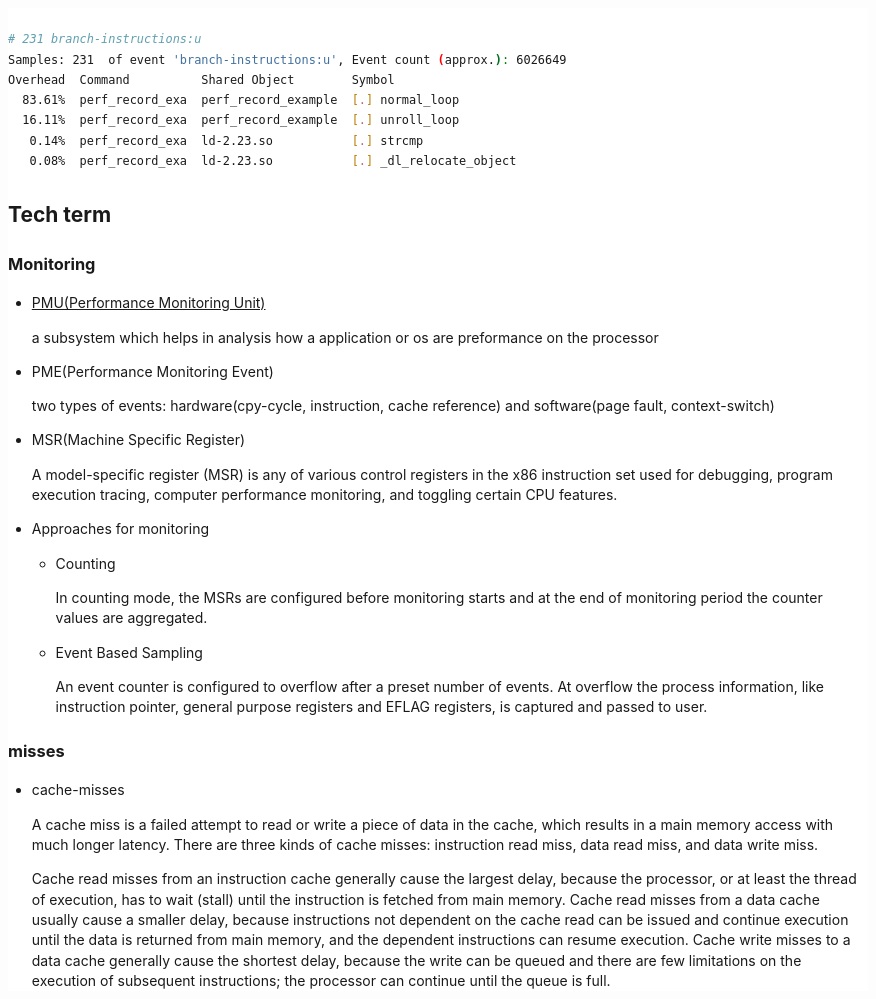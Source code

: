 ```sh

# 231 branch-instructions:u
Samples: 231  of event 'branch-instructions:u', Event count (approx.): 6026649
Overhead  Command          Shared Object        Symbol
  83.61%  perf_record_exa  perf_record_example  [.] normal_loop
  16.11%  perf_record_exa  perf_record_example  [.] unroll_loop
   0.14%  perf_record_exa  ld-2.23.so           [.] strcmp
   0.08%  perf_record_exa  ld-2.23.so           [.] _dl_relocate_object
```

## Tech term
### Monitoring
- [PMU(Performance Monitoring Unit)](http://rts.lab.asu.edu/web_438/project_final/Talk%209%20Performance%20Monitoring%20Unit.pdf)

	a subsystem which helps in analysis how a application or os are preformance on the processor

- PME(Performance Monitoring Event)

	two types of events: hardware(cpy-cycle, instruction, cache reference) and software(page fault, context-switch)

- MSR(Machine Specific Register)

	A model-specific register (MSR) is any of various control registers in the x86 instruction set used for debugging, program execution tracing, computer performance monitoring, and toggling certain CPU features.

- Approaches for monitoring
	- Counting

		In counting mode, the MSRs are configured before
		monitoring starts and at the end of monitoring period
		the counter values are aggregated.

	- Event Based Sampling

		An event counter is configured to overflow after a
		preset number of events. At overflow the process
		information, like instruction pointer, general purpose
		registers and EFLAG registers, is captured and passed to
		user.

### misses

- cache-misses

	A cache miss is a failed attempt to read or write a piece of data in the cache, which results in a main memory access with much longer latency. There are three kinds of cache misses: instruction read miss, data read miss, and data write miss.

	Cache read misses from an instruction cache generally cause the largest delay, because the processor, or at least the thread of execution, has to wait (stall) until the instruction is fetched from main memory. Cache read misses from a data cache usually cause a smaller delay, because instructions not dependent on the cache read can be issued and continue execution until the data is returned from main memory, and the dependent instructions can resume execution. Cache write misses to a data cache generally cause the shortest delay, because the write can be queued and there are few limitations on the execution of subsequent instructions; the processor can continue until the queue is full.
